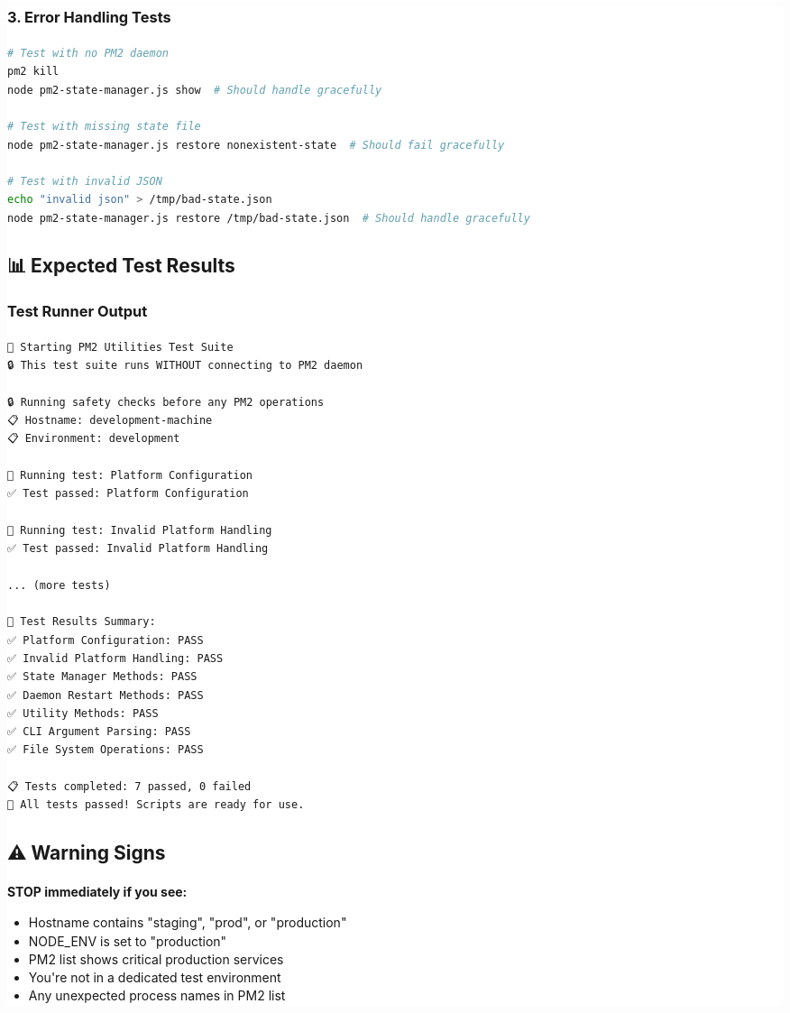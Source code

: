 ### 3. Error Handling Tests
```bash
# Test with no PM2 daemon
pm2 kill
node pm2-state-manager.js show  # Should handle gracefully

# Test with missing state file
node pm2-state-manager.js restore nonexistent-state  # Should fail gracefully

# Test with invalid JSON
echo "invalid json" > /tmp/bad-state.json
node pm2-state-manager.js restore /tmp/bad-state.json  # Should handle gracefully
```

## 📊 Expected Test Results

### Test Runner Output
```
🧪 Starting PM2 Utilities Test Suite
🔒 This test suite runs WITHOUT connecting to PM2 daemon

🔒 Running safety checks before any PM2 operations
📋 Hostname: development-machine
📋 Environment: development

🧪 Running test: Platform Configuration
✅ Test passed: Platform Configuration

🧪 Running test: Invalid Platform Handling  
✅ Test passed: Invalid Platform Handling

... (more tests)

🏁 Test Results Summary:
✅ Platform Configuration: PASS
✅ Invalid Platform Handling: PASS
✅ State Manager Methods: PASS
✅ Daemon Restart Methods: PASS
✅ Utility Methods: PASS
✅ CLI Argument Parsing: PASS
✅ File System Operations: PASS

📋 Tests completed: 7 passed, 0 failed
🎉 All tests passed! Scripts are ready for use.
```

## ⚠️ Warning Signs

**STOP immediately if you see:**
- Hostname contains "staging", "prod", or "production"
- NODE_ENV is set to "production"
- PM2 list shows critical production services
- You're not in a dedicated test environment
- Any unexpected process names in PM2 list
